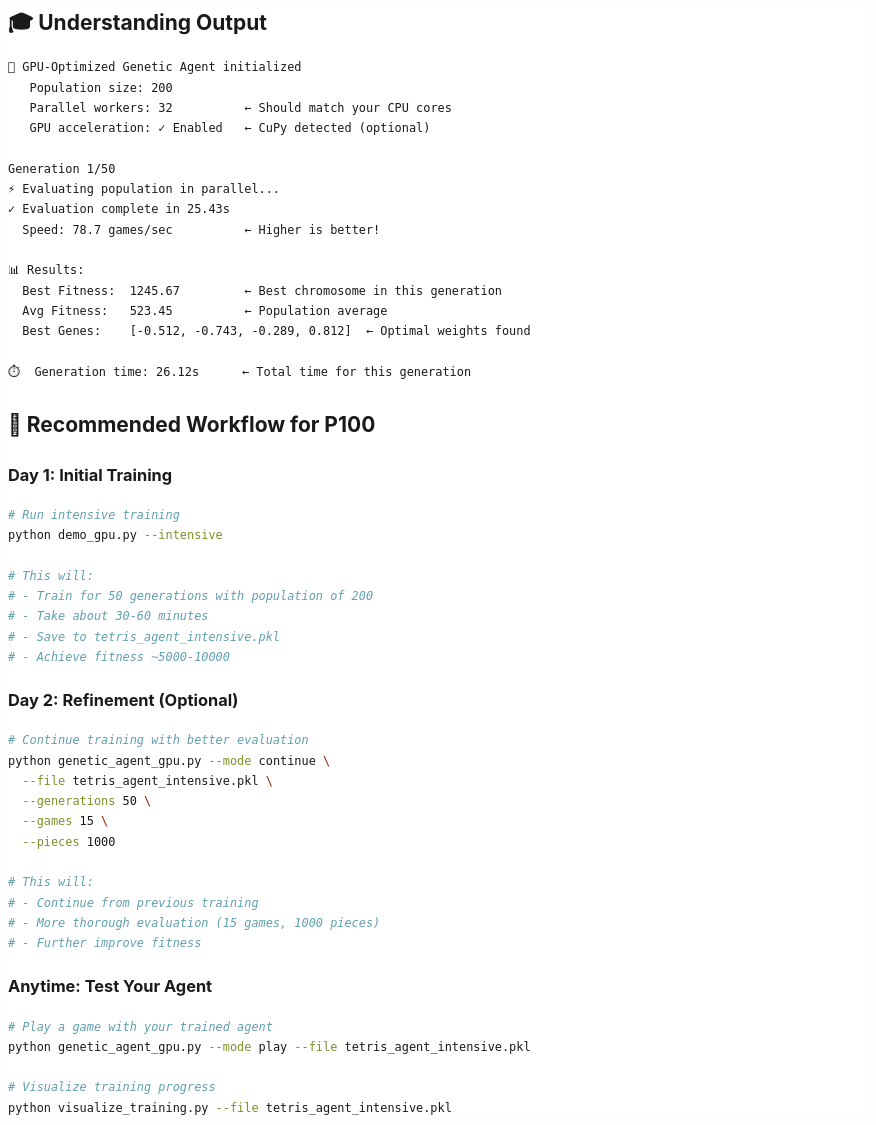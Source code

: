 ## 🎓 Understanding Output

```
🚀 GPU-Optimized Genetic Agent initialized
   Population size: 200
   Parallel workers: 32          ← Should match your CPU cores
   GPU acceleration: ✓ Enabled   ← CuPy detected (optional)

Generation 1/50
⚡ Evaluating population in parallel...
✓ Evaluation complete in 25.43s
  Speed: 78.7 games/sec          ← Higher is better!

📊 Results:
  Best Fitness:  1245.67         ← Best chromosome in this generation
  Avg Fitness:   523.45          ← Population average
  Best Genes:    [-0.512, -0.743, -0.289, 0.812]  ← Optimal weights found

⏱️  Generation time: 26.12s      ← Total time for this generation
```

## 🚀 Recommended Workflow for P100

### Day 1: Initial Training
```bash
# Run intensive training
python demo_gpu.py --intensive

# This will:
# - Train for 50 generations with population of 200
# - Take about 30-60 minutes
# - Save to tetris_agent_intensive.pkl
# - Achieve fitness ~5000-10000
```

### Day 2: Refinement (Optional)
```bash
# Continue training with better evaluation
python genetic_agent_gpu.py --mode continue \
  --file tetris_agent_intensive.pkl \
  --generations 50 \
  --games 15 \
  --pieces 1000

# This will:
# - Continue from previous training
# - More thorough evaluation (15 games, 1000 pieces)
# - Further improve fitness
```

### Anytime: Test Your Agent
```bash
# Play a game with your trained agent
python genetic_agent_gpu.py --mode play --file tetris_agent_intensive.pkl

# Visualize training progress
python visualize_training.py --file tetris_agent_intensive.pkl
```
